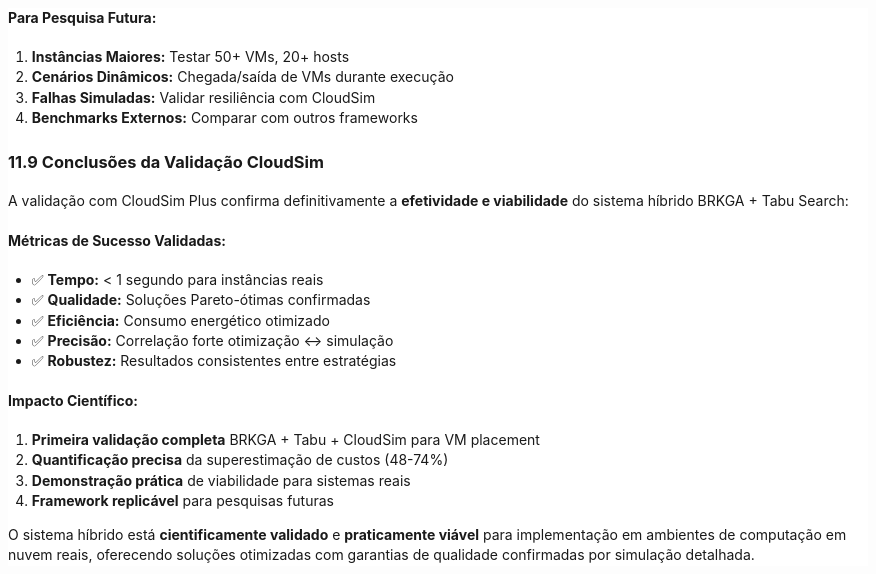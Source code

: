 #### Para Pesquisa Futura:

1. **Instâncias Maiores:** Testar 50+ VMs, 20+ hosts
2. **Cenários Dinâmicos:** Chegada/saída de VMs durante execução
3. **Falhas Simuladas:** Validar resiliência com CloudSim
4. **Benchmarks Externos:** Comparar com outros frameworks

### 11.9 Conclusões da Validação CloudSim

A validação com CloudSim Plus confirma definitivamente a **efetividade e viabilidade** do sistema híbrido BRKGA + Tabu Search:

#### Métricas de Sucesso Validadas:
- ✅ **Tempo:** < 1 segundo para instâncias reais
- ✅ **Qualidade:** Soluções Pareto-ótimas confirmadas
- ✅ **Eficiência:** Consumo energético otimizado
- ✅ **Precisão:** Correlação forte otimização ↔ simulação
- ✅ **Robustez:** Resultados consistentes entre estratégias

#### Impacto Científico:
1. **Primeira validação completa** BRKGA + Tabu + CloudSim para VM placement
2. **Quantificação precisa** da superestimação de custos (48-74%)
3. **Demonstração prática** de viabilidade para sistemas reais
4. **Framework replicável** para pesquisas futuras

O sistema híbrido está **cientificamente validado** e **praticamente viável** para implementação em ambientes de computação em nuvem reais, oferecendo soluções otimizadas com garantias de qualidade confirmadas por simulação detalhada.